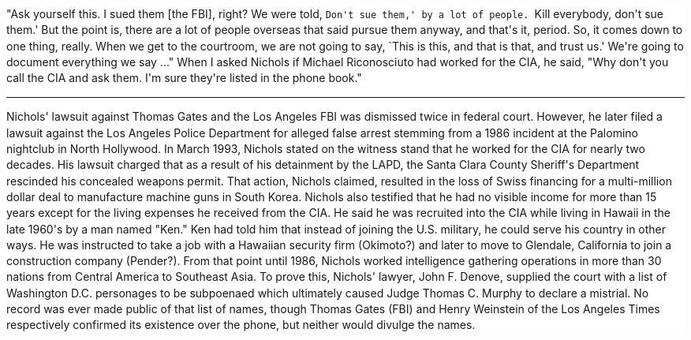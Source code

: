 "Ask yourself this. I sued them [the FBI], right? We were told, `Don't sue them,' by a lot of people. `Kill everybody, don't sue them.' But the point is, there are a lot of people overseas that said pursue them anyway, and that's it, period. So, it comes down to one thing, really. When we get to the courtroom, we are not going to say, `This is this, and that is that, and trust us.' We're going to document everything we say ..."
When I asked Nichols if Michael Riconosciuto had worked for the CIA, he said, "Why don't you call the CIA and ask them. I'm sure they're listed in the phone book."
******
Nichols' lawsuit against Thomas Gates and the Los Angeles FBI was dismissed twice in federal court. However, he later filed a lawsuit against the Los Angeles Police Department for alleged false arrest stemming from a 1986 incident at the Palomino nightclub in North Hollywood.
In March 1993, Nichols stated on the witness stand that he worked for the CIA for nearly two decades. His lawsuit charged that as a result of his detainment by the LAPD, the Santa Clara County Sheriff's Department rescinded his concealed weapons permit. That action, Nichols claimed, resulted in the loss of Swiss financing for a multi-million dollar deal to manufacture machine guns in South Korea.
Nichols also testified that he had no visible income for more than 15 years except for the living expenses he received from the CIA. He said he was recruited into the CIA while living in Hawaii in the late 1960's by a man named "Ken." Ken had told him that instead of joining the U.S. military, he could serve his country in other ways. He was instructed to take a job with a Hawaiian security firm (Okimoto?) and later to move to Glendale, California to join a construction company (Pender?).
From that point until 1986, Nichols worked intelligence gathering operations in more than 30 nations from Central America to Southeast Asia. To prove this, Nichols' lawyer, John F. Denove, supplied the court with a list of Washington D.C. personages to be subpoenaed which ultimately caused Judge Thomas C. Murphy to declare a mistrial. No record was ever made public of that list of names, though Thomas Gates (FBI) and Henry Weinstein of the Los Angeles Times respectively confirmed its existence over the phone, but neither would divulge the names.
